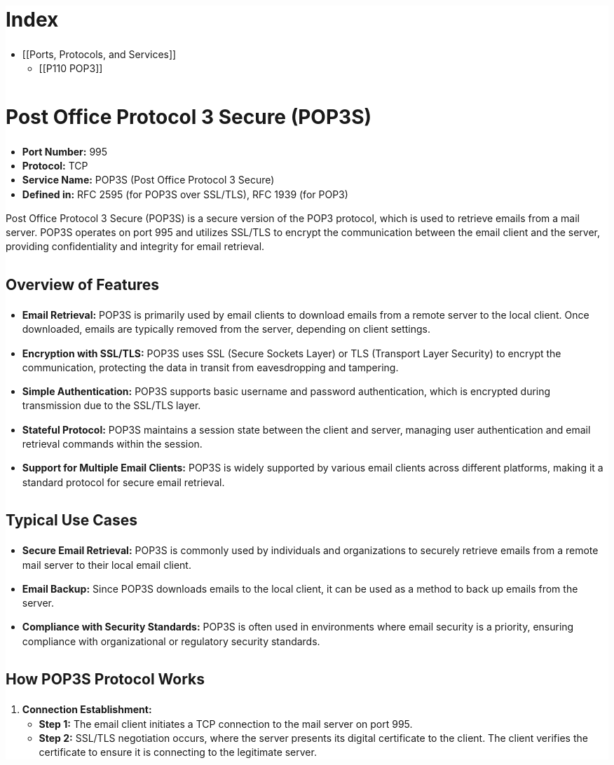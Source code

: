 # Index
- [[Ports, Protocols, and Services]]
	- [[P110 POP3]]

# Post Office Protocol 3 Secure (POP3S)

- **Port Number:** 995
- **Protocol:** TCP
- **Service Name:** POP3S (Post Office Protocol 3 Secure)
- **Defined in:** RFC 2595 (for POP3S over SSL/TLS), RFC 1939 (for POP3)

Post Office Protocol 3 Secure (POP3S) is a secure version of the POP3 protocol, which is used to retrieve emails from a mail server. POP3S operates on port 995 and utilizes SSL/TLS to encrypt the communication between the email client and the server, providing confidentiality and integrity for email retrieval.

## Overview of Features

- **Email Retrieval:** POP3S is primarily used by email clients to download emails from a remote server to the local client. Once downloaded, emails are typically removed from the server, depending on client settings.

- **Encryption with SSL/TLS:** POP3S uses SSL (Secure Sockets Layer) or TLS (Transport Layer Security) to encrypt the communication, protecting the data in transit from eavesdropping and tampering.

- **Simple Authentication:** POP3S supports basic username and password authentication, which is encrypted during transmission due to the SSL/TLS layer.

- **Stateful Protocol:** POP3S maintains a session state between the client and server, managing user authentication and email retrieval commands within the session.

- **Support for Multiple Email Clients:** POP3S is widely supported by various email clients across different platforms, making it a standard protocol for secure email retrieval.

## Typical Use Cases

- **Secure Email Retrieval:** POP3S is commonly used by individuals and organizations to securely retrieve emails from a remote mail server to their local email client.

- **Email Backup:** Since POP3S downloads emails to the local client, it can be used as a method to back up emails from the server.

- **Compliance with Security Standards:** POP3S is often used in environments where email security is a priority, ensuring compliance with organizational or regulatory security standards.

## How POP3S Protocol Works

1. **Connection Establishment:**
   - **Step 1:** The email client initiates a TCP connection to the mail server on port 995.
   - **Step 2:** SSL/TLS negotiation occurs, where the server presents its digital certificate to the client. The client verifies the certificate to ensure it is connecting to the legitimate server.
